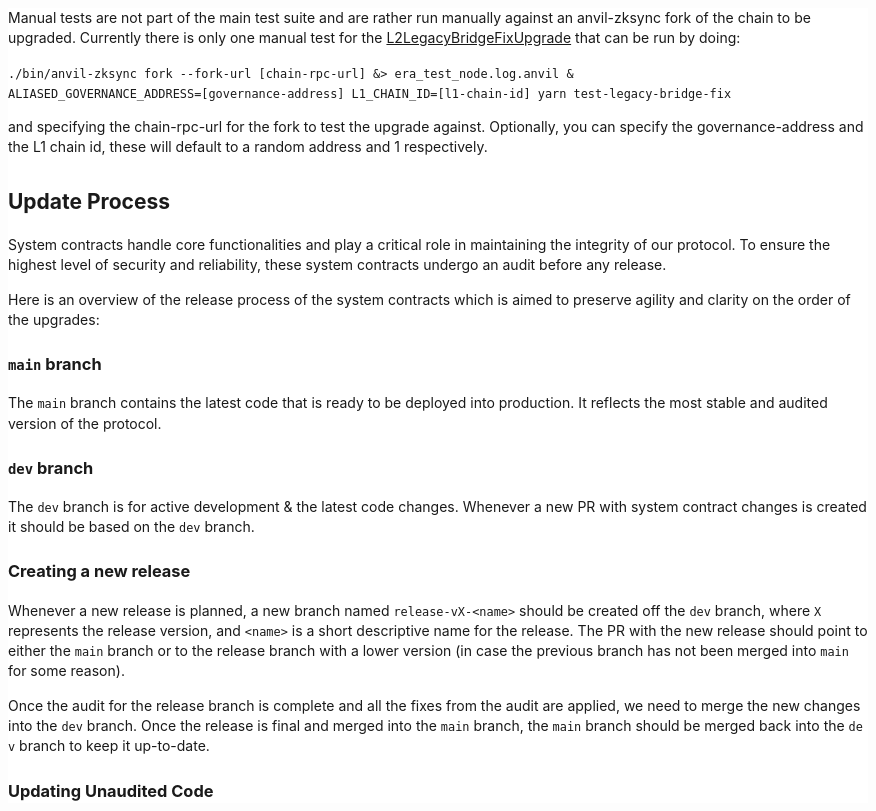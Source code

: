 Manual tests are not part of the main test suite and are rather run manually against an anvil-zksync fork of the chain to be upgraded. Currently there is only one manual test for the [L2LegacyBridgeFixUpgrade](contracts/L2LegacyBridgeFixUpgrade.sol) that can be run by doing:

```
./bin/anvil-zksync fork --fork-url [chain-rpc-url] &> era_test_node.log.anvil &
ALIASED_GOVERNANCE_ADDRESS=[governance-address] L1_CHAIN_ID=[l1-chain-id] yarn test-legacy-bridge-fix
```

and specifying the chain-rpc-url for the fork to test the upgrade against. Optionally, you can specify the governance-address and the L1 chain id, these will default to a random address and 1 respectively.

## Update Process

System contracts handle core functionalities and play a critical role in maintaining the integrity of our protocol. To
ensure the highest level of security and reliability, these system contracts undergo an audit before any release.

Here is an overview of the release process of the system contracts which is aimed to preserve agility and clarity on the
order of the upgrades:

### `main` branch

The `main` branch contains the latest code that is ready to be deployed into production. It reflects the most stable and
audited version of the protocol.

### `dev` branch

The `dev` branch is for active development & the latest code changes. Whenever a new PR with system contract changes is
created it should be based on the `dev` branch.

### Creating a new release

Whenever a new release is planned, a new branch named `release-vX-<name>` should be created off the `dev` branch, where
`X` represents the release version, and `<name>` is a short descriptive name for the release. The PR with the new
release should point to either the `main` branch or to the release branch with a lower version (in case the previous
branch has not been merged into `main` for some reason).

Once the audit for the release branch is complete and all the fixes from the audit are applied, we need to merge the new
changes into the `dev` branch. Once the release is final and merged into the `main` branch, the `main` branch should be
merged back into the `dev` branch to keep it up-to-date.

### Updating Unaudited Code
